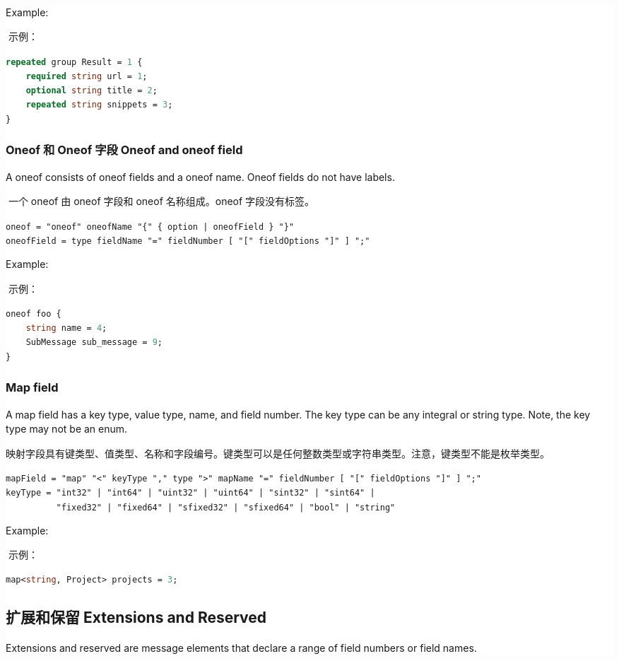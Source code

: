 Example:

​	示例：

```proto
repeated group Result = 1 {
    required string url = 1;
    optional string title = 2;
    repeated string snippets = 3;
}
```

### Oneof 和 Oneof 字段 Oneof and oneof field

A oneof consists of oneof fields and a oneof name. Oneof fields do not have labels.

​	一个 oneof 由 oneof 字段和 oneof 名称组成。oneof 字段没有标签。

```fallback
oneof = "oneof" oneofName "{" { option | oneofField } "}"
oneofField = type fieldName "=" fieldNumber [ "[" fieldOptions "]" ] ";"
```

Example:

​	示例：

```proto
oneof foo {
    string name = 4;
    SubMessage sub_message = 9;
}
```

### Map field

A map field has a key type, value type, name, and field number. The key type can be any integral or string type. Note, the key type may not be an enum.

​	映射字段具有键类型、值类型、名称和字段编号。键类型可以是任何整数类型或字符串类型。注意，键类型不能是枚举类型。

```fallback
mapField = "map" "<" keyType "," type ">" mapName "=" fieldNumber [ "[" fieldOptions "]" ] ";"
keyType = "int32" | "int64" | "uint32" | "uint64" | "sint32" | "sint64" |
          "fixed32" | "fixed64" | "sfixed32" | "sfixed64" | "bool" | "string"
```

Example:

​	示例：

```proto
map<string, Project> projects = 3;
```

## 扩展和保留 Extensions and Reserved

Extensions and reserved are message elements that declare a range of field numbers or field names.
